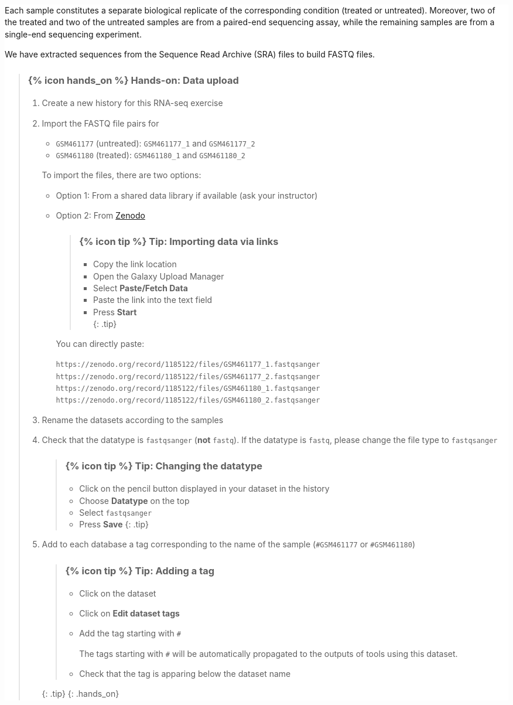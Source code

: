 Each sample constitutes a separate biological replicate of the corresponding condition (treated or untreated). Moreover, two of the treated and two of the untreated samples are from a paired-end sequencing assay, while the remaining samples are from a single-end sequencing experiment.

We have extracted sequences from the Sequence Read Archive (SRA) files to build FASTQ files.

> ### {% icon hands_on %} Hands-on: Data upload
>
> 1. Create a new history for this RNA-seq exercise
> 2. Import the FASTQ file pairs for
>       - `GSM461177` (untreated): `GSM461177_1` and `GSM461177_2`
>       - `GSM461180` (treated): `GSM461180_1` and `GSM461180_2`
>
>       To import the files, there are two options:
>       - Option 1: From a shared data library if available (ask your instructor)
>       - Option 2: From [Zenodo](https://dx.doi.org/10.5281/zenodo.1185122)
>
>           > ### {% icon tip %} Tip: Importing data via links
>           >
>           > * Copy the link location
>           > * Open the Galaxy Upload Manager
>           > * Select **Paste/Fetch Data**
>           > * Paste the link into the text field
>           > * Press **Start**    
>           {: .tip}
>           
>           You can directly paste:
>
>           ```
>           https://zenodo.org/record/1185122/files/GSM461177_1.fastqsanger
>           https://zenodo.org/record/1185122/files/GSM461177_2.fastqsanger
>           https://zenodo.org/record/1185122/files/GSM461180_1.fastqsanger
>           https://zenodo.org/record/1185122/files/GSM461180_2.fastqsanger
>           ```
>
> 3. Rename the datasets according to the samples
> 4. Check that the datatype is `fastqsanger` (**not** `fastq`).
>    If the datatype is `fastq`, please change the file type to `fastqsanger`
>
>    > ### {% icon tip %} Tip: Changing the datatype
>    > * Click on the pencil button displayed in your dataset in the history
>    > * Choose **Datatype** on the top
>    > * Select `fastqsanger`
>    > * Press **Save**
>    {: .tip}
>
> 5. Add to each database a tag corresponding to the name of the sample (`#GSM461177` or `#GSM461180`)
> 
>    > ### {% icon tip %} Tip: Adding a tag
>    > * Click on the dataset
>    > * Click on **Edit dataset tags**
>    > * Add the tag starting with `#`
>    >    
>    >     The tags starting with `#` will be automatically propagated to the outputs of tools using this dataset.
>    >  
>    > * Check that the tag is apparing below the dataset name
>    > 
>    {: .tip}
{: .hands_on}
